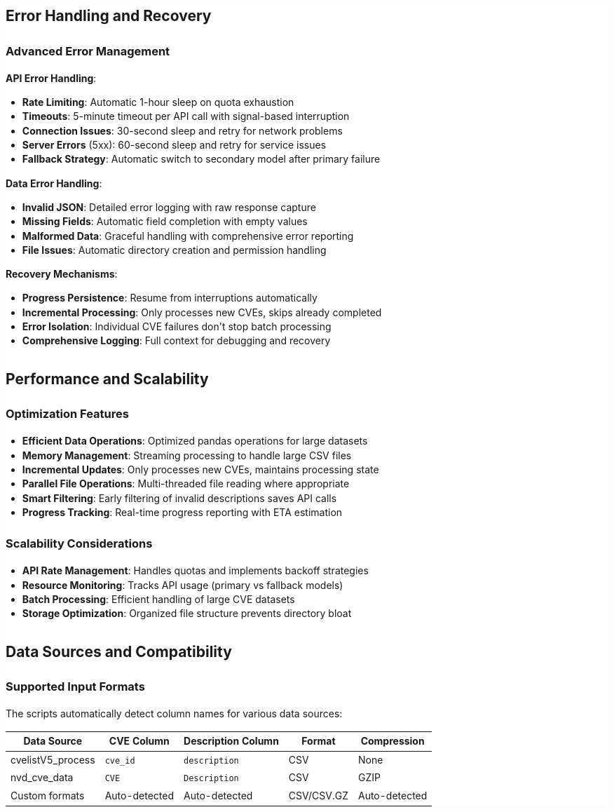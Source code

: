 ## Error Handling and Recovery

### Advanced Error Management

**API Error Handling**:
- **Rate Limiting**: Automatic 1-hour sleep on quota exhaustion
- **Timeouts**: 5-minute timeout per API call with signal-based interruption
- **Connection Issues**: 30-second sleep and retry for network problems
- **Server Errors** (5xx): 60-second sleep and retry for service issues
- **Fallback Strategy**: Automatic switch to secondary model after primary failure

**Data Error Handling**:
- **Invalid JSON**: Detailed error logging with raw response capture
- **Missing Fields**: Automatic field completion with empty values
- **Malformed Data**: Graceful handling with comprehensive error reporting
- **File Issues**: Automatic directory creation and permission handling

**Recovery Mechanisms**:
- **Progress Persistence**: Resume from interruptions automatically
- **Incremental Processing**: Only processes new CVEs, skips already completed
- **Error Isolation**: Individual CVE failures don't stop batch processing
- **Comprehensive Logging**: Full context for debugging and recovery

## Performance and Scalability

### Optimization Features

- **Efficient Data Operations**: Optimized pandas operations for large datasets
- **Memory Management**: Streaming processing to handle large CSV files
- **Incremental Updates**: Only processes new CVEs, maintains processing state
- **Parallel File Operations**: Multi-threaded file reading where appropriate
- **Smart Filtering**: Early filtering of invalid descriptions saves API calls
- **Progress Tracking**: Real-time progress reporting with ETA estimation

### Scalability Considerations

- **API Rate Management**: Handles quotas and implements backoff strategies
- **Resource Monitoring**: Tracks API usage (primary vs fallback models)
- **Batch Processing**: Efficient handling of large CVE datasets
- **Storage Optimization**: Organized file structure prevents directory bloat

## Data Sources and Compatibility

### Supported Input Formats

The scripts automatically detect column names for various data sources:

| Data Source | CVE Column | Description Column | Format | Compression |
|-------------|------------|-------------------|---------|-------------|
| cvelistV5_process | `cve_id` | `description` | CSV | None |
| nvd_cve_data | `CVE` | `Description` | CSV | GZIP |
| Custom formats | Auto-detected | Auto-detected | CSV/CSV.GZ | Auto-detected |

